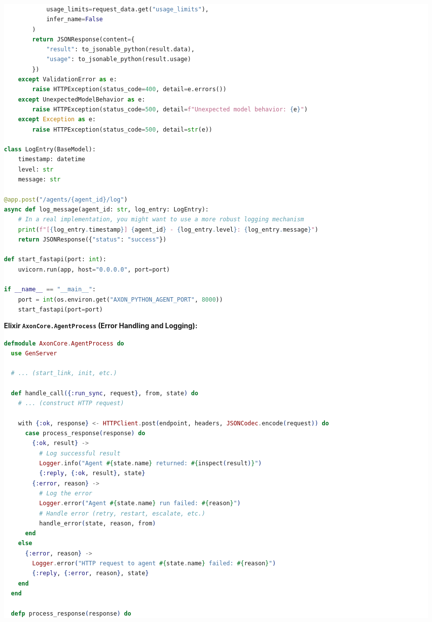 ```python
            usage_limits=request_data.get("usage_limits"),
            infer_name=False
        )
        return JSONResponse(content={
            "result": to_jsonable_python(result.data),
            "usage": to_jsonable_python(result.usage)
        })
    except ValidationError as e:
        raise HTTPException(status_code=400, detail=e.errors())
    except UnexpectedModelBehavior as e:
        raise HTTPException(status_code=500, detail=f"Unexpected model behavior: {e}")
    except Exception as e:
        raise HTTPException(status_code=500, detail=str(e))

class LogEntry(BaseModel):
    timestamp: datetime
    level: str
    message: str

@app.post("/agents/{agent_id}/log")
async def log_message(agent_id: str, log_entry: LogEntry):
    # In a real implementation, you might want to use a more robust logging mechanism
    print(f"[{log_entry.timestamp}] {agent_id} - {log_entry.level}: {log_entry.message}")
    return JSONResponse({"status": "success"})

def start_fastapi(port: int):
    uvicorn.run(app, host="0.0.0.0", port=port)

if __name__ == "__main__":
    port = int(os.environ.get("AXON_PYTHON_AGENT_PORT", 8000))
    start_fastapi(port=port)
```

**Elixir `AxonCore.AgentProcess` (Error Handling and Logging):**

```elixir
defmodule AxonCore.AgentProcess do
  use GenServer

  # ... (start_link, init, etc.)

  def handle_call({:run_sync, request}, from, state) do
    # ... (construct HTTP request)

    with {:ok, response} <- HTTPClient.post(endpoint, headers, JSONCodec.encode(request)) do
      case process_response(response) do
        {:ok, result} ->
          # Log successful result
          Logger.info("Agent #{state.name} returned: #{inspect(result)}")
          {:reply, {:ok, result}, state}
        {:error, reason} ->
          # Log the error
          Logger.error("Agent #{state.name} run failed: #{reason}")
          # Handle error (retry, restart, escalate, etc.)
          handle_error(state, reason, from)
      end
    else
      {:error, reason} ->
        Logger.error("HTTP request to agent #{state.name} failed: #{reason}")
        {:reply, {:error, reason}, state}
    end
  end

  defp process_response(response) do
```